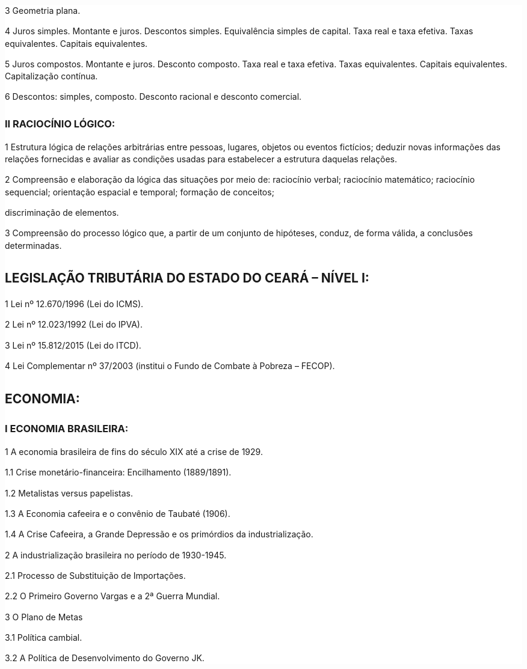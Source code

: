 3 Geometria plana. 

4 Juros simples. Montante e juros. Descontos simples. Equivalência simples de capital. Taxa real e taxa efetiva. Taxas equivalentes. Capitais equivalentes. 

5 Juros compostos. Montante e juros. Desconto composto. Taxa real e taxa efetiva. Taxas equivalentes. Capitais equivalentes. Capitalização contínua. 

6 Descontos: simples, composto. Desconto racional e desconto comercial. 

### II RACIOCÍNIO LÓGICO: 

1 Estrutura lógica de relações arbitrárias entre pessoas, lugares, objetos ou eventos fictícios; deduzir novas informações das relações fornecidas e avaliar as condições usadas para estabelecer a estrutura daquelas relações. 

2 Compreensão e elaboração da lógica das situações por meio de: raciocínio verbal; raciocínio matemático; raciocínio sequencial; orientação espacial e temporal; formação de conceitos; 

discriminação de elementos. 

3 Compreensão do processo lógico que, a partir de um conjunto de hipóteses, conduz, de forma válida, a conclusões determinadas.

## LEGISLAÇÃO TRIBUTÁRIA DO ESTADO DO CEARÁ – NÍVEL I: 

1 Lei nº 12.670/1996 (Lei do ICMS). 

2 Lei nº 12.023/1992 (Lei do IPVA). 

3 Lei nº 15.812/2015 (Lei do ITCD). 

4 Lei Complementar nº 37/2003 (institui o Fundo de Combate à Pobreza – FECOP).

## ECONOMIA: 

### I ECONOMIA BRASILEIRA: 

1 A economia brasileira de fins do século XIX até a crise de 1929. 

1.1 Crise monetário-financeira: Encilhamento (1889/1891). 

1.2 Metalistas versus papelistas. 

1.3 A Economia cafeeira e o convênio de Taubaté (1906). 

1.4 A Crise Cafeeira, a Grande Depressão e os primórdios da industrialização. 

2 A industrialização brasileira no período de 1930-1945. 

2.1 Processo de Substituição de Importações. 

2.2 O Primeiro Governo Vargas e a 2ª Guerra Mundial. 

3 O Plano de Metas 

3.1 Política cambial. 

3.2 A Política de Desenvolvimento do Governo JK. 
